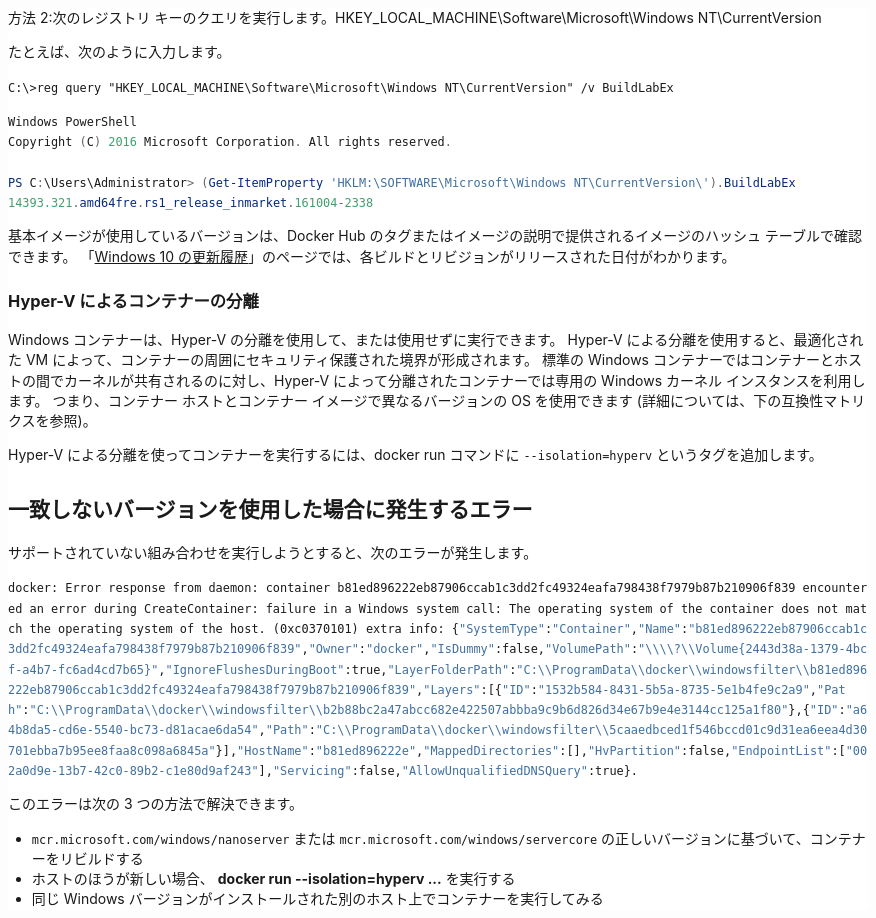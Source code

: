 方法 2:次のレジストリ キーのクエリを実行します。HKEY_LOCAL_MACHINE\Software\Microsoft\Windows NT\CurrentVersion

たとえば、次のように入力します。

```batch
C:\>reg query "HKEY_LOCAL_MACHINE\Software\Microsoft\Windows NT\CurrentVersion" /v BuildLabEx
```

```powershell
Windows PowerShell
Copyright (C) 2016 Microsoft Corporation. All rights reserved.

PS C:\Users\Administrator> (Get-ItemProperty 'HKLM:\SOFTWARE\Microsoft\Windows NT\CurrentVersion\').BuildLabEx
14393.321.amd64fre.rs1_release_inmarket.161004-2338
```

基本イメージが使用しているバージョンは、Docker Hub のタグまたはイメージの説明で提供されるイメージのハッシュ テーブルで確認できます。 「[Windows 10 の更新履歴](https://support.microsoft.com/help/12387/windows-10-update-history)」のページでは、各ビルドとリビジョンがリリースされた日付がわかります。

### <a name="hyper-v-isolation-for-containers"></a>Hyper-V によるコンテナーの分離

Windows コンテナーは、Hyper-V の分離を使用して、または使用せずに実行できます。 Hyper-V による分離を使用すると、最適化された VM によって、コンテナーの周囲にセキュリティ保護された境界が形成されます。 標準の Windows コンテナーではコンテナーとホストの間でカーネルが共有されるのに対し、Hyper-V によって分離されたコンテナーでは専用の Windows カーネル インスタンスを利用します。 つまり、コンテナー ホストとコンテナー イメージで異なるバージョンの OS を使用できます (詳細については、下の互換性マトリクスを参照)。

Hyper-V による分離を使ってコンテナーを実行するには、docker run コマンドに `--isolation=hyperv` というタグを追加します。

## <a name="errors-from-mismatched-versions"></a>一致しないバージョンを使用した場合に発生するエラー

サポートされていない組み合わせを実行しようとすると、次のエラーが発生します。

```dockerfile
docker: Error response from daemon: container b81ed896222eb87906ccab1c3dd2fc49324eafa798438f7979b87b210906f839 encountered an error during CreateContainer: failure in a Windows system call: The operating system of the container does not match the operating system of the host. (0xc0370101) extra info: {"SystemType":"Container","Name":"b81ed896222eb87906ccab1c3dd2fc49324eafa798438f7979b87b210906f839","Owner":"docker","IsDummy":false,"VolumePath":"\\\\?\\Volume{2443d38a-1379-4bcf-a4b7-fc6ad4cd7b65}","IgnoreFlushesDuringBoot":true,"LayerFolderPath":"C:\\ProgramData\\docker\\windowsfilter\\b81ed896222eb87906ccab1c3dd2fc49324eafa798438f7979b87b210906f839","Layers":[{"ID":"1532b584-8431-5b5a-8735-5e1b4fe9c2a9","Path":"C:\\ProgramData\\docker\\windowsfilter\\b2b88bc2a47abcc682e422507abbba9c9b6d826d34e67b9e4e3144cc125a1f80"},{"ID":"a64b8da5-cd6e-5540-bc73-d81acae6da54","Path":"C:\\ProgramData\\docker\\windowsfilter\\5caaedbced1f546bccd01c9d31ea6eea4d30701ebba7b95ee8faa8c098a6845a"}],"HostName":"b81ed896222e","MappedDirectories":[],"HvPartition":false,"EndpointList":["002a0d9e-13b7-42c0-89b2-c1e80d9af243"],"Servicing":false,"AllowUnqualifiedDNSQuery":true}.
```

このエラーは次の 3 つの方法で解決できます。

- `mcr.microsoft.com/windows/nanoserver` または `mcr.microsoft.com/windows/servercore` の正しいバージョンに基づいて、コンテナーをリビルドする
- ホストのほうが新しい場合、 **docker run --isolation=hyperv ...** を実行する
- 同じ Windows バージョンがインストールされた別のホスト上でコンテナーを実行してみる
